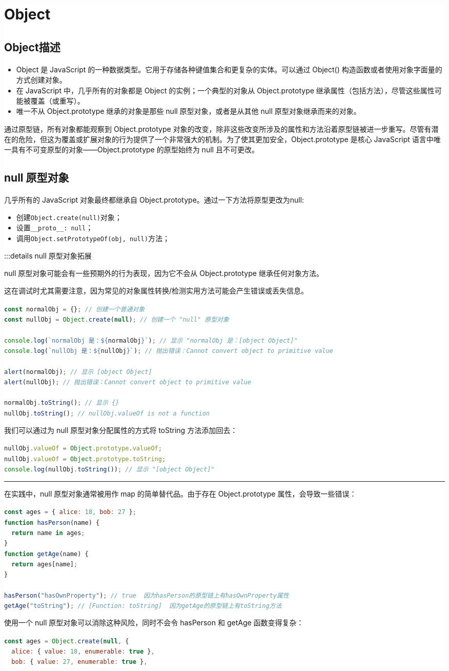 # Object



## Object描述
- Object 是 JavaScript 的一种数据类型。它用于存储各种键值集合和更复杂的实体。可以通过 Object() 构造函数或者使用对象字面量的方式创建对象。
- 在 JavaScript 中，几乎所有的对象都是 Object 的实例；一个典型的对象从 Object.prototype 继承属性（包括方法），尽管这些属性可能被覆盖（或重写）。
- 唯一不从 Object.prototype 继承的对象是那些 null 原型对象，或者是从其他 null 原型对象继承而来的对象。

通过原型链，所有对象都能观察到 Object.prototype 对象的改变，除非这些改变所涉及的属性和方法沿着原型链被进一步重写。尽管有潜在的危险，但这为覆盖或扩展对象的行为提供了一个非常强大的机制。为了使其更加安全，Object.prototype 是核心 JavaScript 语言中唯一具有不可变原型的对象——Object.prototype 的原型始终为 null 且不可更改。

## null 原型对象
几乎所有的 JavaScript 对象最终都继承自 Object.prototype。通过一下方法将原型更改为null:
- 创建`Object.create(null)`对象；
- 设置`__proto__: null`；
- 调用`Object.setPrototypeOf(obj, null)`方法；

:::details null 原型对象拓展

null 原型对象可能会有一些预期外的行为表现，因为它不会从 Object.prototype 继承任何对象方法。

这在调试时尤其需要注意，因为常见的对象属性转换/检测实用方法可能会产生错误或丢失信息。
```javascript
const normalObj = {}; // 创建一个普通对象
const nullObj = Object.create(null); // 创建一个 "null" 原型对象

console.log(`normalObj 是：${normalObj}`); // 显示 "normalObj 是：[object Object]"
console.log(`nullObj 是：${nullObj}`); // 抛出错误：Cannot convert object to primitive value

alert(normalObj); // 显示 [object Object]
alert(nullObj); // 抛出错误：Cannot convert object to primitive value

normalObj.toString(); // 显示 {}
nullObj.toString(); // nullObj.valueOf is not a function 
```

我们可以通过为 null 原型对象分配属性的方式将 toString 方法添加回去：

```javascript
nullObj.valueOf = Object.prototype.valueOf; 
nullObj.valueOf = Object.prototype.toString; 
console.log(nullObj.toString()); // 显示 "[object Object]"
```

---


在实践中，null 原型对象通常被用作 map 的简单替代品。由于存在 Object.prototype 属性，会导致一些错误：

```javascript
const ages = { alice: 18, bob: 27 };
function hasPerson(name) {
  return name in ages;
}
function getAge(name) {
  return ages[name];
}

hasPerson("hasOwnProperty"); // true  因为hasPerson的原型链上有hasOwnProperty属性
getAge("toString"); // [Function: toString]  因为getAge的原型链上有toString方法
```
使用一个 null 原型对象可以消除这种风险，同时不会令 hasPerson 和 getAge 函数变得复杂：
```javascript
const ages = Object.create(null, {
  alice: { value: 18, enumerable: true },
  bob: { value: 27, enumerable: true },
```
